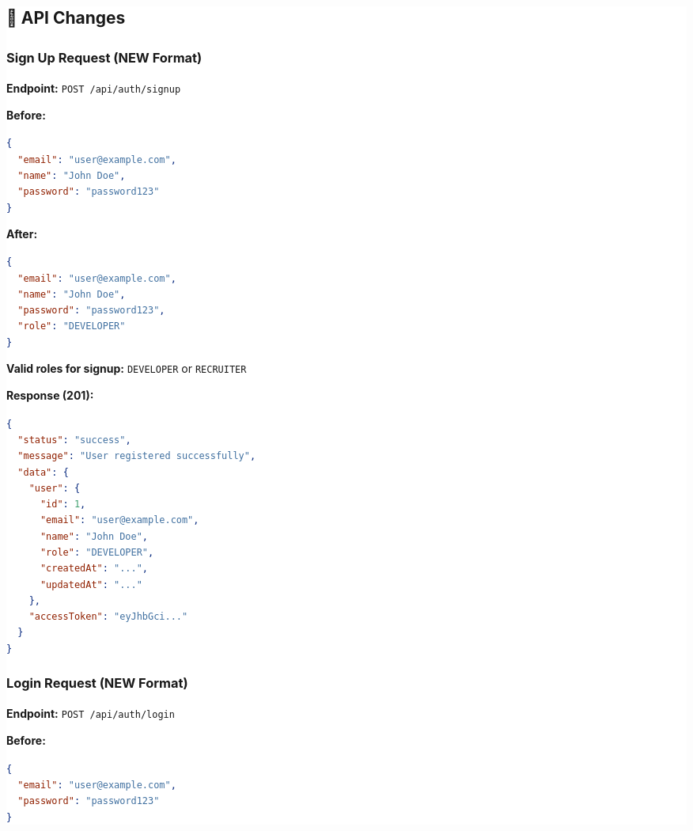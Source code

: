 ## 📝 API Changes

### **Sign Up Request (NEW Format)**

**Endpoint:** `POST /api/auth/signup`

**Before:**
```json
{
  "email": "user@example.com",
  "name": "John Doe",
  "password": "password123"
}
```

**After:**
```json
{
  "email": "user@example.com",
  "name": "John Doe",
  "password": "password123",
  "role": "DEVELOPER"
}
```

**Valid roles for signup:** `DEVELOPER` or `RECRUITER`

**Response (201):**
```json
{
  "status": "success",
  "message": "User registered successfully",
  "data": {
    "user": {
      "id": 1,
      "email": "user@example.com",
      "name": "John Doe",
      "role": "DEVELOPER",
      "createdAt": "...",
      "updatedAt": "..."
    },
    "accessToken": "eyJhbGci..."
  }
}
```

### **Login Request (NEW Format)**

**Endpoint:** `POST /api/auth/login`

**Before:**
```json
{
  "email": "user@example.com",
  "password": "password123"
}
```
